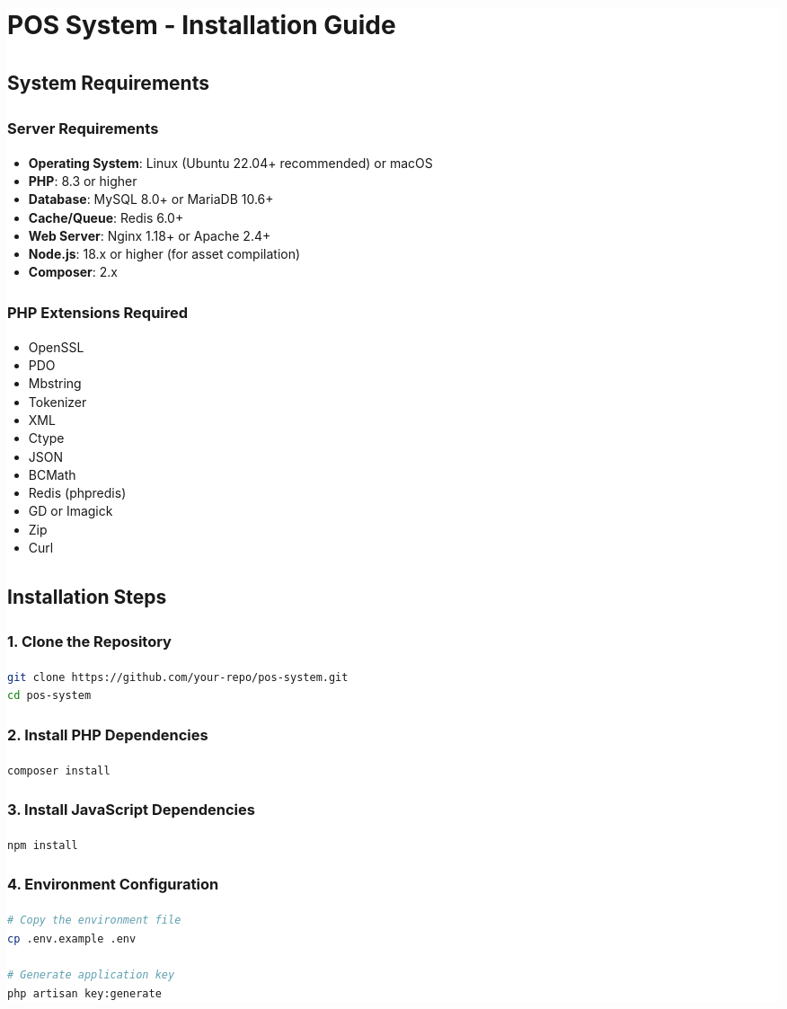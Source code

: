 # POS System - Installation Guide

## System Requirements

### Server Requirements
- **Operating System**: Linux (Ubuntu 22.04+ recommended) or macOS
- **PHP**: 8.3 or higher
- **Database**: MySQL 8.0+ or MariaDB 10.6+
- **Cache/Queue**: Redis 6.0+
- **Web Server**: Nginx 1.18+ or Apache 2.4+
- **Node.js**: 18.x or higher (for asset compilation)
- **Composer**: 2.x

### PHP Extensions Required
- OpenSSL
- PDO
- Mbstring
- Tokenizer
- XML
- Ctype
- JSON
- BCMath
- Redis (phpredis)
- GD or Imagick
- Zip
- Curl

## Installation Steps

### 1. Clone the Repository
```bash
git clone https://github.com/your-repo/pos-system.git
cd pos-system
```

### 2. Install PHP Dependencies
```bash
composer install
```

### 3. Install JavaScript Dependencies
```bash
npm install
```

### 4. Environment Configuration
```bash
# Copy the environment file
cp .env.example .env

# Generate application key
php artisan key:generate
```

